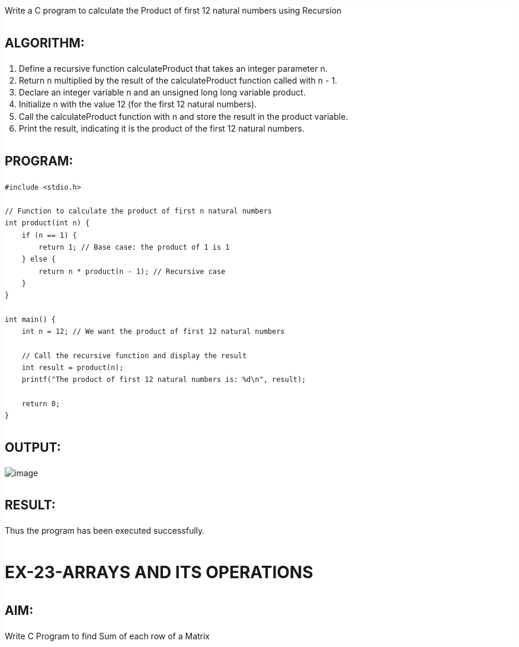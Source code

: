 Write a C program to calculate the Product of first 12 natural numbers using Recursion

## ALGORITHM:

1.	Define a recursive function calculateProduct that takes an integer parameter n.
2.	Return n multiplied by the result of the calculateProduct function called with n - 1.
3.	Declare an integer variable n and an unsigned long long variable product.
4.	Initialize n with the value 12 (for the first 12 natural numbers).
5.	Call the calculateProduct function with n and store the result in the product variable.
6.	Print the result, indicating it is the product of the first 12 natural numbers.

## PROGRAM:
```
#include <stdio.h>

// Function to calculate the product of first n natural numbers
int product(int n) {
    if (n == 1) {
        return 1; // Base case: the product of 1 is 1
    } else {
        return n * product(n - 1); // Recursive case
    }
}

int main() {
    int n = 12; // We want the product of first 12 natural numbers
    
    // Call the recursive function and display the result
    int result = product(n);
    printf("The product of first 12 natural numbers is: %d\n", result);
    
    return 0;
}
```
## OUTPUT:
![image](https://github.com/user-attachments/assets/71ad8719-f49b-4e21-9a6e-8fccc8be28a6)

## RESULT:

Thus the program has been executed successfully.
 
 


# EX-23-ARRAYS AND ITS OPERATIONS

## AIM:

Write C Program to find Sum of each row of a Matrix

